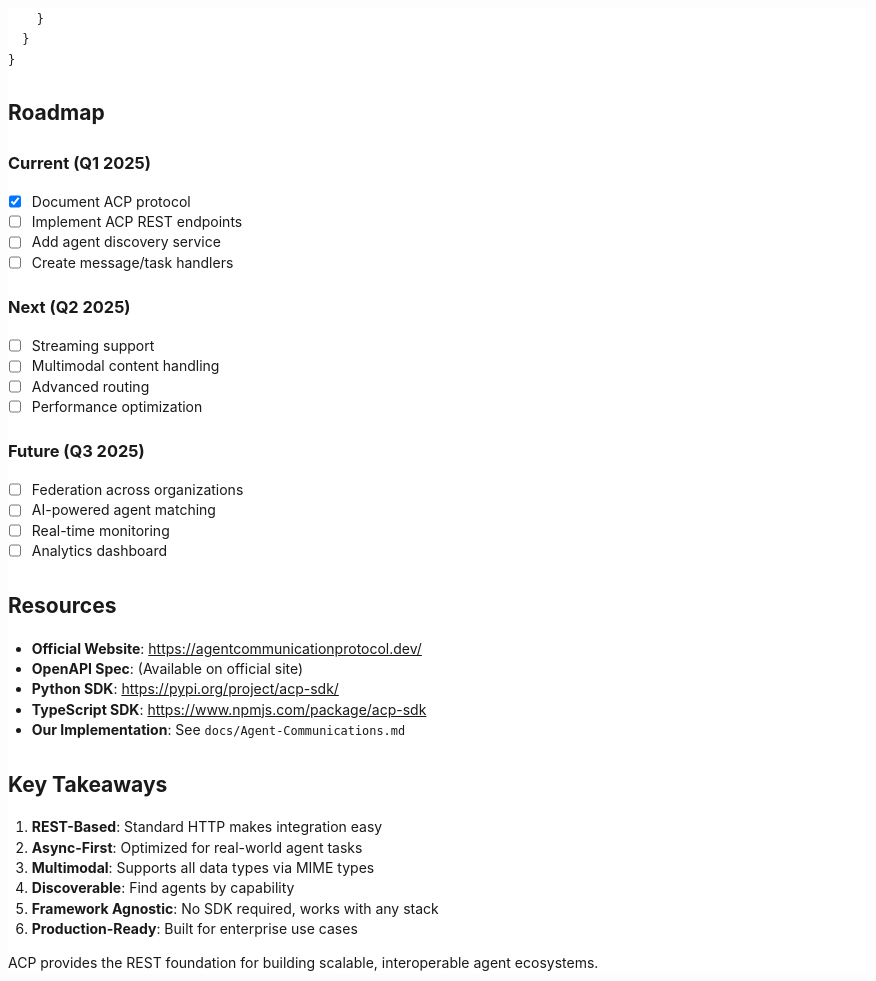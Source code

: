 ```typescript
    }
  }
}
```

## Roadmap

### Current (Q1 2025)
- [x] Document ACP protocol
- [ ] Implement ACP REST endpoints
- [ ] Add agent discovery service
- [ ] Create message/task handlers

### Next (Q2 2025)
- [ ] Streaming support
- [ ] Multimodal content handling
- [ ] Advanced routing
- [ ] Performance optimization

### Future (Q3 2025)
- [ ] Federation across organizations
- [ ] AI-powered agent matching
- [ ] Real-time monitoring
- [ ] Analytics dashboard

## Resources

- **Official Website**: https://agentcommunicationprotocol.dev/
- **OpenAPI Spec**: (Available on official site)
- **Python SDK**: https://pypi.org/project/acp-sdk/
- **TypeScript SDK**: https://www.npmjs.com/package/acp-sdk
- **Our Implementation**: See `docs/Agent-Communications.md`

## Key Takeaways

1. **REST-Based**: Standard HTTP makes integration easy
2. **Async-First**: Optimized for real-world agent tasks
3. **Multimodal**: Supports all data types via MIME types
4. **Discoverable**: Find agents by capability
5. **Framework Agnostic**: No SDK required, works with any stack
6. **Production-Ready**: Built for enterprise use cases

ACP provides the REST foundation for building scalable, interoperable agent ecosystems.
